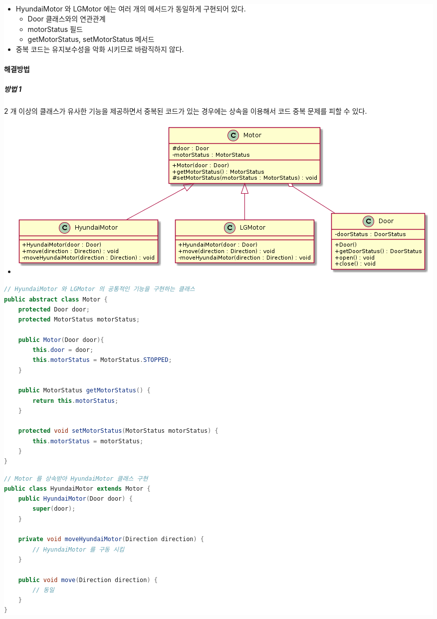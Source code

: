 - HyundaiMotor 와 LGMotor 에는 여러 개의 메서드가 동일하게 구현되어 있다.
    - Door 클래스와의 연관관계
    - motorStatus 필드
    - getMotorStatus, setMotorStatus 메서드
- 중복 코드는 유지보수성을 악화 시키므로 바람직하지 않다.

#### 해결방법
##### 방법 1
2 개 이상의 클래스가 유사한 기능을 제공하면서 중복된 코드가 있는 경우에는 상속을 이용해서 코드 중복 문제를 피할 수 있다.
- ![템플릿 메서드 패턴 방법 1](/../img/designpattern-templatemethod-motor-solution-1-classdiagram.png) 

```java
// HyundaiMotor 와 LGMotor 의 공통적인 기능을 구현하는 클래스
public abstract class Motor {
    protected Door door;
    protected MotorStatus motorStatus;
    
    public Motor(Door door){
        this.door = door;
        this.motorStatus = MotorStatus.STOPPED;
    }

    public MotorStatus getMotorStatus() {
        return this.motorStatus;
    }
    
    protected void setMotorStatus(MotorStatus motorStatus) {
        this.motorStatus = motorStatus;
    }
}
```  

```java
// Motor 를 상속받아 HyundaiMotor 클래스 구현
public class HyundaiMotor extends Motor {
    public HyundaiMotor(Door door) {
        super(door);
    }
    
    private void moveHyundaiMotor(Direction direction) {
        // HyundaiMotor 를 구동 시킴
    }
    
    public void move(Direction direction) {
        // 동일
    }
}
```  
